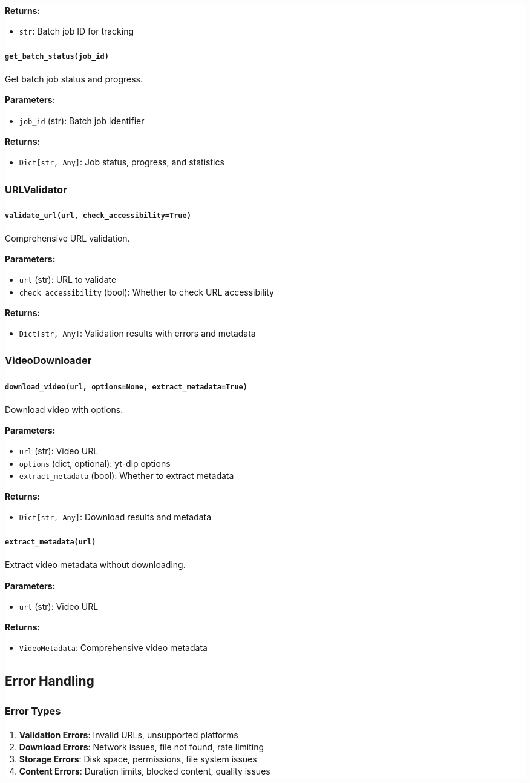 **Returns:**
- `str`: Batch job ID for tracking

#### `get_batch_status(job_id)`

Get batch job status and progress.

**Parameters:**
- `job_id` (str): Batch job identifier

**Returns:**
- `Dict[str, Any]`: Job status, progress, and statistics

### URLValidator

#### `validate_url(url, check_accessibility=True)`

Comprehensive URL validation.

**Parameters:**
- `url` (str): URL to validate
- `check_accessibility` (bool): Whether to check URL accessibility

**Returns:**
- `Dict[str, Any]`: Validation results with errors and metadata

### VideoDownloader

#### `download_video(url, options=None, extract_metadata=True)`

Download video with options.

**Parameters:**
- `url` (str): Video URL
- `options` (dict, optional): yt-dlp options
- `extract_metadata` (bool): Whether to extract metadata

**Returns:**
- `Dict[str, Any]`: Download results and metadata

#### `extract_metadata(url)`

Extract video metadata without downloading.

**Parameters:**
- `url` (str): Video URL

**Returns:**
- `VideoMetadata`: Comprehensive video metadata

## Error Handling

### Error Types

1. **Validation Errors**: Invalid URLs, unsupported platforms
2. **Download Errors**: Network issues, file not found, rate limiting
3. **Storage Errors**: Disk space, permissions, file system issues
4. **Content Errors**: Duration limits, blocked content, quality issues
